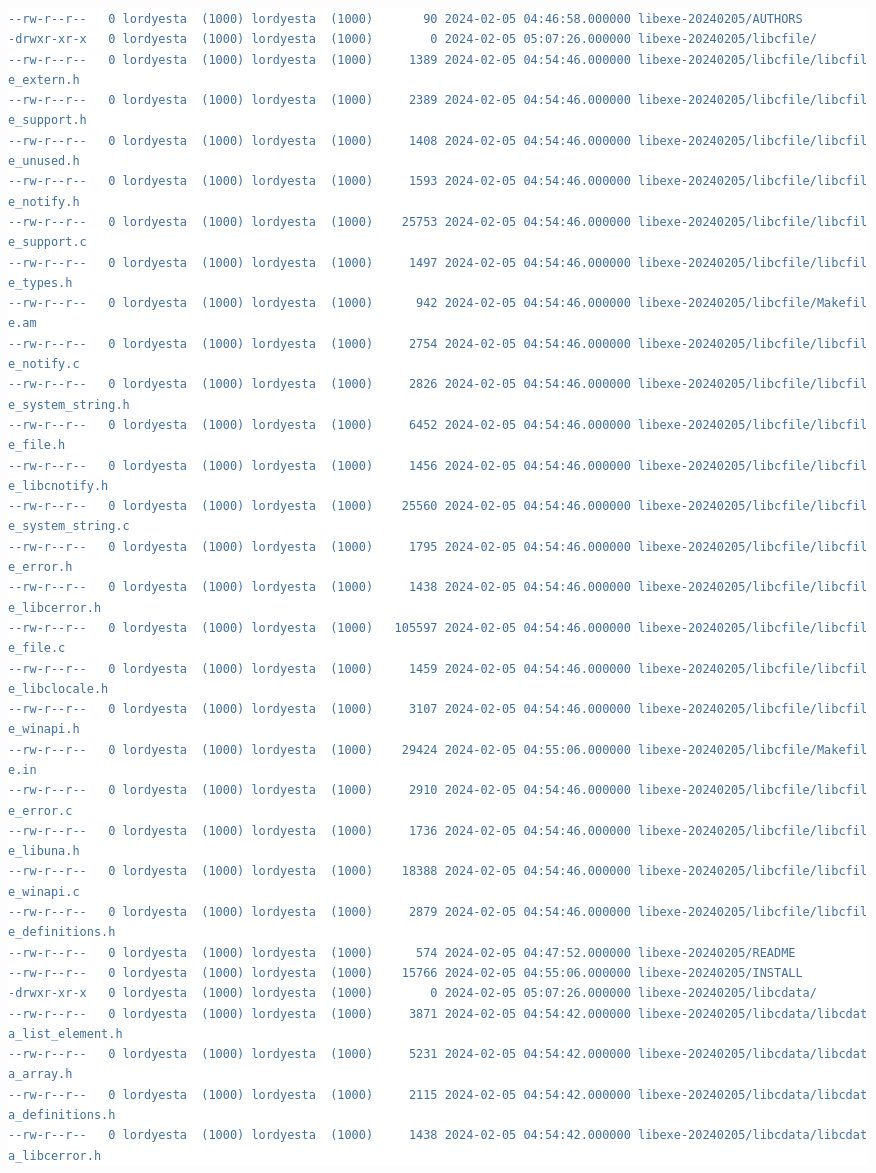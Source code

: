 ```diff
--rw-r--r--   0 lordyesta  (1000) lordyesta  (1000)       90 2024-02-05 04:46:58.000000 libexe-20240205/AUTHORS
-drwxr-xr-x   0 lordyesta  (1000) lordyesta  (1000)        0 2024-02-05 05:07:26.000000 libexe-20240205/libcfile/
--rw-r--r--   0 lordyesta  (1000) lordyesta  (1000)     1389 2024-02-05 04:54:46.000000 libexe-20240205/libcfile/libcfile_extern.h
--rw-r--r--   0 lordyesta  (1000) lordyesta  (1000)     2389 2024-02-05 04:54:46.000000 libexe-20240205/libcfile/libcfile_support.h
--rw-r--r--   0 lordyesta  (1000) lordyesta  (1000)     1408 2024-02-05 04:54:46.000000 libexe-20240205/libcfile/libcfile_unused.h
--rw-r--r--   0 lordyesta  (1000) lordyesta  (1000)     1593 2024-02-05 04:54:46.000000 libexe-20240205/libcfile/libcfile_notify.h
--rw-r--r--   0 lordyesta  (1000) lordyesta  (1000)    25753 2024-02-05 04:54:46.000000 libexe-20240205/libcfile/libcfile_support.c
--rw-r--r--   0 lordyesta  (1000) lordyesta  (1000)     1497 2024-02-05 04:54:46.000000 libexe-20240205/libcfile/libcfile_types.h
--rw-r--r--   0 lordyesta  (1000) lordyesta  (1000)      942 2024-02-05 04:54:46.000000 libexe-20240205/libcfile/Makefile.am
--rw-r--r--   0 lordyesta  (1000) lordyesta  (1000)     2754 2024-02-05 04:54:46.000000 libexe-20240205/libcfile/libcfile_notify.c
--rw-r--r--   0 lordyesta  (1000) lordyesta  (1000)     2826 2024-02-05 04:54:46.000000 libexe-20240205/libcfile/libcfile_system_string.h
--rw-r--r--   0 lordyesta  (1000) lordyesta  (1000)     6452 2024-02-05 04:54:46.000000 libexe-20240205/libcfile/libcfile_file.h
--rw-r--r--   0 lordyesta  (1000) lordyesta  (1000)     1456 2024-02-05 04:54:46.000000 libexe-20240205/libcfile/libcfile_libcnotify.h
--rw-r--r--   0 lordyesta  (1000) lordyesta  (1000)    25560 2024-02-05 04:54:46.000000 libexe-20240205/libcfile/libcfile_system_string.c
--rw-r--r--   0 lordyesta  (1000) lordyesta  (1000)     1795 2024-02-05 04:54:46.000000 libexe-20240205/libcfile/libcfile_error.h
--rw-r--r--   0 lordyesta  (1000) lordyesta  (1000)     1438 2024-02-05 04:54:46.000000 libexe-20240205/libcfile/libcfile_libcerror.h
--rw-r--r--   0 lordyesta  (1000) lordyesta  (1000)   105597 2024-02-05 04:54:46.000000 libexe-20240205/libcfile/libcfile_file.c
--rw-r--r--   0 lordyesta  (1000) lordyesta  (1000)     1459 2024-02-05 04:54:46.000000 libexe-20240205/libcfile/libcfile_libclocale.h
--rw-r--r--   0 lordyesta  (1000) lordyesta  (1000)     3107 2024-02-05 04:54:46.000000 libexe-20240205/libcfile/libcfile_winapi.h
--rw-r--r--   0 lordyesta  (1000) lordyesta  (1000)    29424 2024-02-05 04:55:06.000000 libexe-20240205/libcfile/Makefile.in
--rw-r--r--   0 lordyesta  (1000) lordyesta  (1000)     2910 2024-02-05 04:54:46.000000 libexe-20240205/libcfile/libcfile_error.c
--rw-r--r--   0 lordyesta  (1000) lordyesta  (1000)     1736 2024-02-05 04:54:46.000000 libexe-20240205/libcfile/libcfile_libuna.h
--rw-r--r--   0 lordyesta  (1000) lordyesta  (1000)    18388 2024-02-05 04:54:46.000000 libexe-20240205/libcfile/libcfile_winapi.c
--rw-r--r--   0 lordyesta  (1000) lordyesta  (1000)     2879 2024-02-05 04:54:46.000000 libexe-20240205/libcfile/libcfile_definitions.h
--rw-r--r--   0 lordyesta  (1000) lordyesta  (1000)      574 2024-02-05 04:47:52.000000 libexe-20240205/README
--rw-r--r--   0 lordyesta  (1000) lordyesta  (1000)    15766 2024-02-05 04:55:06.000000 libexe-20240205/INSTALL
-drwxr-xr-x   0 lordyesta  (1000) lordyesta  (1000)        0 2024-02-05 05:07:26.000000 libexe-20240205/libcdata/
--rw-r--r--   0 lordyesta  (1000) lordyesta  (1000)     3871 2024-02-05 04:54:42.000000 libexe-20240205/libcdata/libcdata_list_element.h
--rw-r--r--   0 lordyesta  (1000) lordyesta  (1000)     5231 2024-02-05 04:54:42.000000 libexe-20240205/libcdata/libcdata_array.h
--rw-r--r--   0 lordyesta  (1000) lordyesta  (1000)     2115 2024-02-05 04:54:42.000000 libexe-20240205/libcdata/libcdata_definitions.h
--rw-r--r--   0 lordyesta  (1000) lordyesta  (1000)     1438 2024-02-05 04:54:42.000000 libexe-20240205/libcdata/libcdata_libcerror.h
```